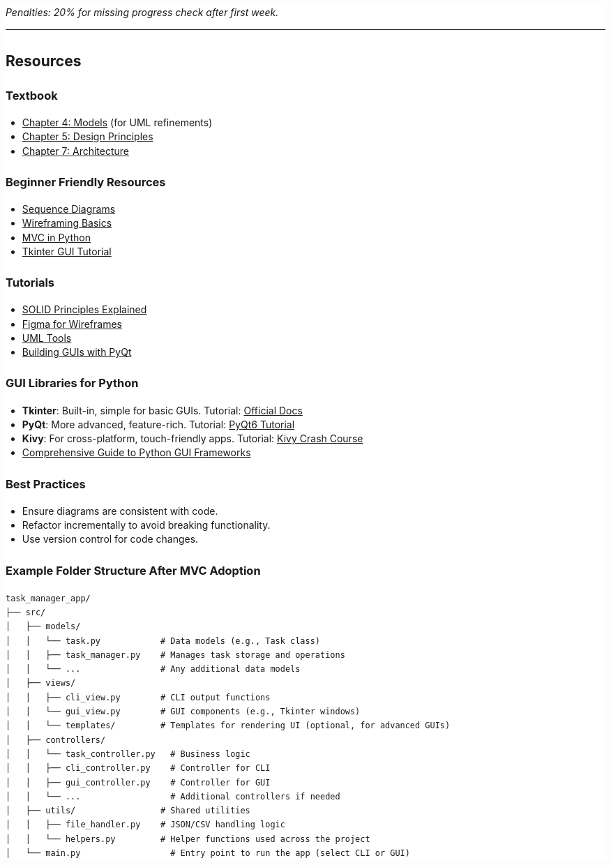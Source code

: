*Penalties: 20% for missing progress check after first week.*

---

## Resources

### Textbook

- [Chapter 4: Models](https://softengbook.org/chapter4) (for UML refinements)
- [Chapter 5: Design Principles](https://softengbook.org/chapter5)
- [Chapter 7: Architecture](https://softengbook.org/chapter7)

### Beginner Friendly Resources
- [Sequence Diagrams](https://www.youtube.com/watch?v=pCK6prSq8aw)
- [Wireframing Basics](https://www.youtube.com/watch?v=9JNH9Q_qXEQ)
- [MVC in Python](https://realpython.com/the-model-view-controller-mvc-paradigm-summarized-with-legos/)
- [Tkinter GUI Tutorial](https://realpython.com/python-gui-tkinter/)

### Tutorials

- [SOLID Principles Explained](https://www.freecodecamp.org/news/solid-principles-explained-in-plain-english/)
- [Figma for Wireframes](https://www.figma.com/best-practices/wireframing/)
- [UML Tools](https://www.visual-paradigm.com/guide/uml-unified-modeling-language/what-is-uml/)
- [Building GUIs with PyQt](https://realpython.com/python-pyqt-gui/)

### GUI Libraries for Python
- **Tkinter**: Built-in, simple for basic GUIs. Tutorial: [Official Docs](https://docs.python.org/3/library/tkinter.html)
- **PyQt**: More advanced, feature-rich. Tutorial: [PyQt6 Tutorial](https://www.pythonguis.com/pyqt6/)
- **Kivy**: For cross-platform, touch-friendly apps. Tutorial: [Kivy Crash Course](https://kivy.org/doc/stable/tutorials/crashcourse.html)
- [Comprehensive Guide to Python GUI Frameworks](https://fullscale.io/blog/python-gui-frameworks/)

### Best Practices

- Ensure diagrams are consistent with code.
- Refactor incrementally to avoid breaking functionality.
- Use version control for code changes.

### Example Folder Structure After MVC Adoption

```
task_manager_app/
├── src/
│   ├── models/
│   │   └── task.py            # Data models (e.g., Task class)
│   │   ├── task_manager.py    # Manages task storage and operations
│   │   └── ...                # Any additional data models
│   ├── views/
│   │   ├── cli_view.py        # CLI output functions
│   │   └── gui_view.py        # GUI components (e.g., Tkinter windows)
│   │   └── templates/         # Templates for rendering UI (optional, for advanced GUIs)
│   ├── controllers/
│   │   └── task_controller.py   # Business logic
│   │   ├── cli_controller.py    # Controller for CLI
│   │   ├── gui_controller.py    # Controller for GUI
│   │   └── ...                  # Additional controllers if needed
│   ├── utils/                 # Shared utilities
│   │   ├── file_handler.py    # JSON/CSV handling logic
│   │   └── helpers.py         # Helper functions used across the project
│   └── main.py                  # Entry point to run the app (select CLI or GUI)
```